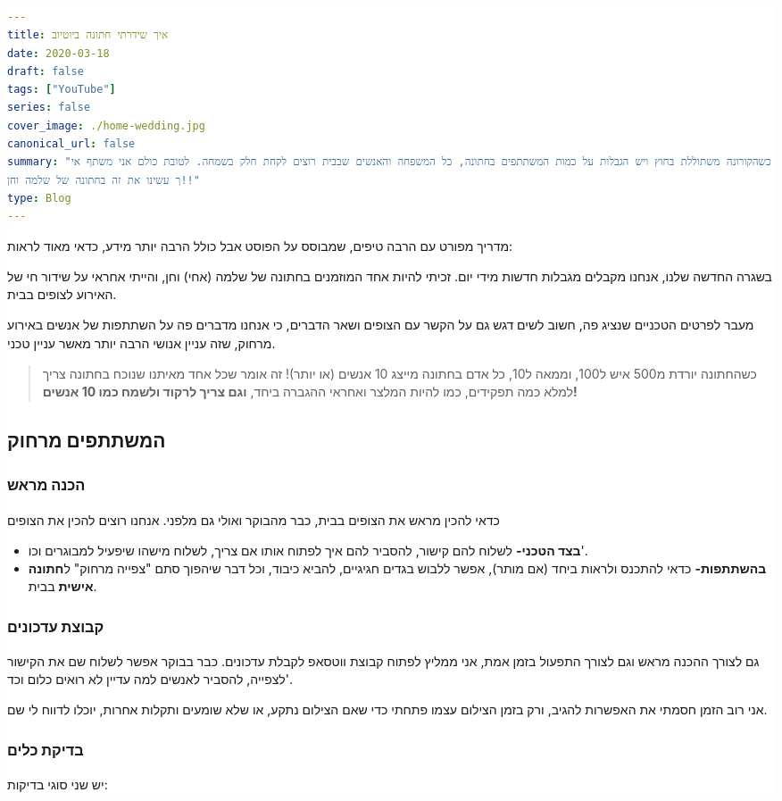 ```yaml
---
title: איך שידרתי חתונה ביוטיוב
date: 2020-03-18
draft: false
tags: ["YouTube"]
series: false
cover_image: ./home-wedding.jpg
canonical_url: false
summary: "כשהקורונה משתוללת בחוץ ויש הגבלות על כמות המשתתפים בחתונה, כל המשפחה והאנשים שבבית רוצים לקחת חלק בשמחה. לטובת כולם אני משתף איך עשינו את זה בחתונה של שלמה וחן!!"
type: Blog
---
```


מדריך מפורט עם הרבה טיפים, שמבוסס על הפוסט אבל כולל הרבה יותר מידע, כדאי מאוד לראות:

<iframe width="560" height="315" src="https://www.youtube-nocookie.com/embed/YAU0ihrQKwU" frameborder="0" allow="accelerometer; autoplay; encrypted-media; gyroscope; picture-in-picture" allowfullscreen></iframe>

בשגרה החדשה שלנו, אנחנו מקבלים מגבלות חדשות מידי יום. זכיתי להיות אחד המוזמנים בחתונה של שלמה (אחי) וחן, והייתי אחראי על שידור חי של האירוע לצופים בבית.

מעבר לפרטים הטכניים שנציג פה, חשוב לשים דגש גם על הקשר עם הצופים ושאר הדברים, כי אנחנו מדברים פה על השתתפות של אנשים באירוע מרחוק, שזה עניין אנושי הרבה יותר מאשר עניין טכני.

> כשהחתונה יורדת מ500 איש ל100, וממאה ל10, כל אדם בחתונה מייצג 10 אנשים (או יותר)! זה אומר שכל אחד מאיתנו שנוכח בחתונה צריך למלא כמה תפקידים, כמו להיות המלצר ואחראי ההגברה ביחד, **וגם צריך לרקוד ולשמח כמו 10 אנשים!**

## המשתתפים מרחוק

### הכנה מראש

כדאי להכין מראש את הצופים בבית, כבר מהבוקר ואולי גם מלפני. אנחנו רוצים להכין את הצופים

- **בצד הטכני-** לשלוח להם קישור, להסביר להם איך לפתוח אותו אם צריך, לשלוח מישהו שיפעיל למבוגרים וכו'.
- **בהשתתפות-** כדאי להתכנס ולראות ביחד (אם מותר), אפשר ללבוש בגדים חגיגיים, להביא כיבוד, וכל דבר שיהפוך סתם "צפייה מרחוק" ל**חתונה אישית** בבית.

### קבוצת עדכונים

גם לצורך ההכנה מראש וגם לצורך התפעול בזמן אמת, אני ממליץ לפתוח קבוצת ווטסאפ לקבלת עדכונים. כבר בבוקר אפשר לשלוח שם את הקישור לצפייה, להסביר לאנשים למה עדיין לא רואים כלום וכד'.

אני רוב הזמן חסמתי את האפשרות להגיב, ורק בזמן הצילום עצמו פתחתי כדי שאם הצילום נתקע, או שלא שומעים ותקלות אחרות, יוכלו לדווח לי שם.

### בדיקת כלים

יש שני סוגי בדיקות:
